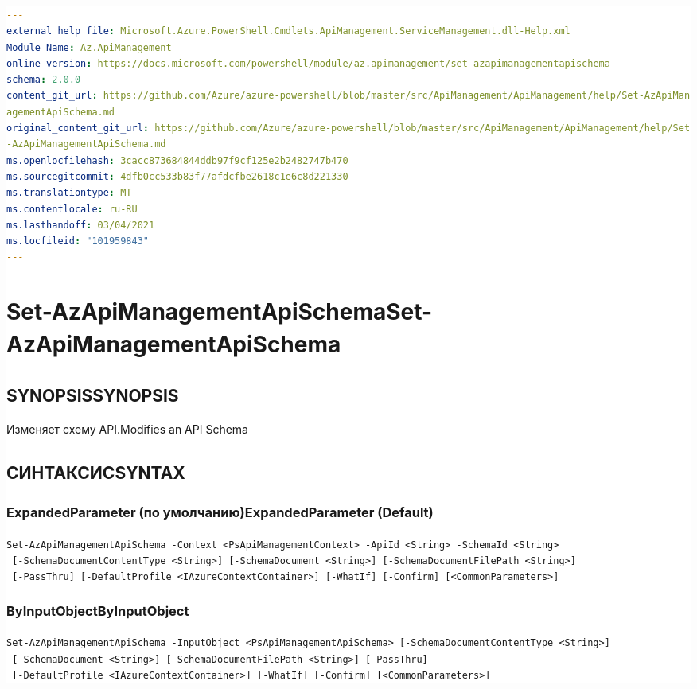 ```yaml
---
external help file: Microsoft.Azure.PowerShell.Cmdlets.ApiManagement.ServiceManagement.dll-Help.xml
Module Name: Az.ApiManagement
online version: https://docs.microsoft.com/powershell/module/az.apimanagement/set-azapimanagementapischema
schema: 2.0.0
content_git_url: https://github.com/Azure/azure-powershell/blob/master/src/ApiManagement/ApiManagement/help/Set-AzApiManagementApiSchema.md
original_content_git_url: https://github.com/Azure/azure-powershell/blob/master/src/ApiManagement/ApiManagement/help/Set-AzApiManagementApiSchema.md
ms.openlocfilehash: 3cacc873684844ddb97f9cf125e2b2482747b470
ms.sourcegitcommit: 4dfb0cc533b83f77afdcfbe2618c1e6c8d221330
ms.translationtype: MT
ms.contentlocale: ru-RU
ms.lasthandoff: 03/04/2021
ms.locfileid: "101959843"
---
```

# <span data-ttu-id="f4fda-101">Set-AzApiManagementApiSchema</span><span class="sxs-lookup"><span data-stu-id="f4fda-101">Set-AzApiManagementApiSchema</span></span>

## <span data-ttu-id="f4fda-102">SYNOPSIS</span><span class="sxs-lookup"><span data-stu-id="f4fda-102">SYNOPSIS</span></span>
<span data-ttu-id="f4fda-103">Изменяет схему API.</span><span class="sxs-lookup"><span data-stu-id="f4fda-103">Modifies an API Schema</span></span>

## <span data-ttu-id="f4fda-104">СИНТАКСИС</span><span class="sxs-lookup"><span data-stu-id="f4fda-104">SYNTAX</span></span>

### <span data-ttu-id="f4fda-105">ExpandedParameter (по умолчанию)</span><span class="sxs-lookup"><span data-stu-id="f4fda-105">ExpandedParameter (Default)</span></span>
```
Set-AzApiManagementApiSchema -Context <PsApiManagementContext> -ApiId <String> -SchemaId <String>
 [-SchemaDocumentContentType <String>] [-SchemaDocument <String>] [-SchemaDocumentFilePath <String>]
 [-PassThru] [-DefaultProfile <IAzureContextContainer>] [-WhatIf] [-Confirm] [<CommonParameters>]
```

### <span data-ttu-id="f4fda-106">ByInputObject</span><span class="sxs-lookup"><span data-stu-id="f4fda-106">ByInputObject</span></span>
```
Set-AzApiManagementApiSchema -InputObject <PsApiManagementApiSchema> [-SchemaDocumentContentType <String>]
 [-SchemaDocument <String>] [-SchemaDocumentFilePath <String>] [-PassThru]
 [-DefaultProfile <IAzureContextContainer>] [-WhatIf] [-Confirm] [<CommonParameters>]
```
